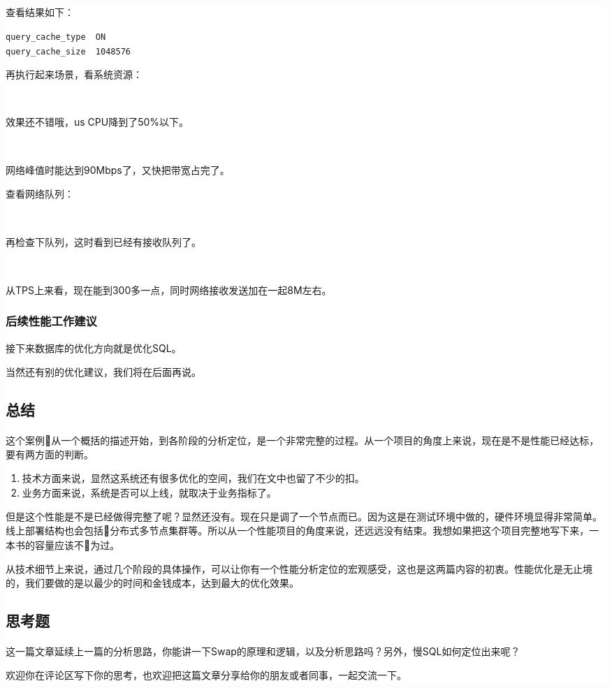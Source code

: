 查看结果如下：

```
query_cache_type  ON
query_cache_size  1048576

```

再执行起来场景，看系统资源：

<img src="https://static001.geekbang.org/resource/image/a5/b7/a5fb75d8b6af58760d2eb7f9976df4b7.png" alt="">

效果还不错哦，us CPU降到了50%以下。

<img src="https://static001.geekbang.org/resource/image/81/e9/81652d6852324114300d4b36355f31e9.png" alt="">

网络峰值时能达到90Mbps了，又快把带宽占完了。

查看网络队列：

<img src="https://static001.geekbang.org/resource/image/29/8c/297e4d951b9b1aa3e439137aab87598c.png" alt="">

再检查下队列，这时看到已经有接收队列了。

<img src="https://static001.geekbang.org/resource/image/4a/09/4a813c91a6a79d3ff359666c581f3c09.png" alt="">

从TPS上来看，现在能到300多一点，同时网络接收发送加在一起8M左右。

### 后续性能工作建议

接下来数据库的优化方向就是优化SQL。

当然还有别的优化建议，我们将在后面再说。

## 总结

这个案例从一个概括的描述开始，到各阶段的分析定位，是一个非常完整的过程。从一个项目的角度上来说，现在是不是性能已经达标，要有两方面的判断。

1. 技术方面来说，显然这系统还有很多优化的空间，我们在文中也留了不少的扣。
1. 业务方面来说，系统是否可以上线，就取决于业务指标了。

但是这个性能是不是已经做得完整了呢？显然还没有。现在只是调了一个节点而已。因为这是在测试环境中做的，硬件环境显得非常简单。线上部署结构也会包括分布式多节点集群等。所以从一个性能项目的角度来说，还远远没有结束。我想如果把这个项目完整地写下来，一本书的容量应该不为过。

从技术细节上来说，通过几个阶段的具体操作，可以让你有一个性能分析定位的宏观感受，这也是这两篇内容的初衷。性能优化是无止境的，我们要做的是以最少的时间和金钱成本，达到最大的优化效果。

## 思考题

这一篇文章延续上一篇的分析思路，你能讲一下Swap的原理和逻辑，以及分析思路吗？另外，慢SQL如何定位出来呢？

欢迎你在评论区写下你的思考，也欢迎把这篇文章分享给你的朋友或者同事，一起交流一下。
